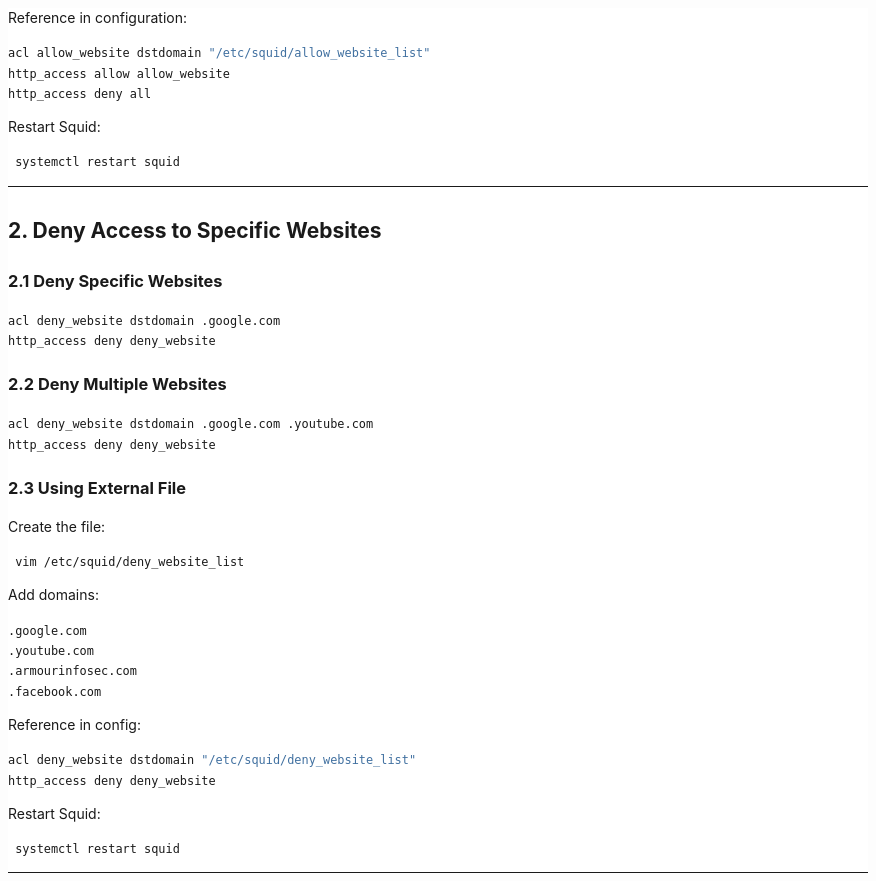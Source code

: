 Reference in configuration:

```bash
acl allow_website dstdomain "/etc/squid/allow_website_list"
http_access allow allow_website
http_access deny all
```

Restart Squid:

```bash
 systemctl restart squid
```

---

## 2. Deny Access to Specific Websites

### 2.1 Deny Specific Websites

```bash
acl deny_website dstdomain .google.com
http_access deny deny_website
```

### 2.2 Deny Multiple Websites

```bash
acl deny_website dstdomain .google.com .youtube.com
http_access deny deny_website
```

### 2.3 Using External File

Create the file:

```bash
 vim /etc/squid/deny_website_list
```

Add domains:

```
.google.com  
.youtube.com  
.armourinfosec.com  
.facebook.com
```

Reference in config:

```bash
acl deny_website dstdomain "/etc/squid/deny_website_list"
http_access deny deny_website
```

Restart Squid:

```bash
 systemctl restart squid
```

---